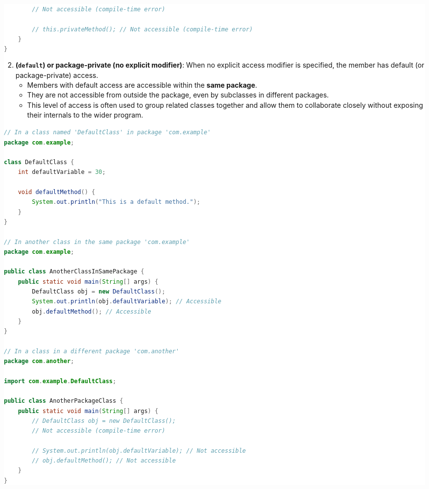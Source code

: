 ```java
        // Not accessible (compile-time error)

        // this.privateMethod(); // Not accessible (compile-time error)
    }
}
```

2. **(`default`) or package-private (no explicit modifier)**: When no explicit access modifier is specified, the member has default (or package-private) access.
   - Members with default access are accessible within the **same package**.
   - They are not accessible from outside the package, even by subclasses in different packages.
   - This level of access is often used to group related classes together and allow them to collaborate closely without exposing their internals to the wider program.

```java
// In a class named 'DefaultClass' in package 'com.example'
package com.example;

class DefaultClass {
    int defaultVariable = 30;

    void defaultMethod() {
        System.out.println("This is a default method.");
    }
}

// In another class in the same package 'com.example'
package com.example;

public class AnotherClassInSamePackage {
    public static void main(String[] args) {
        DefaultClass obj = new DefaultClass();
        System.out.println(obj.defaultVariable); // Accessible
        obj.defaultMethod(); // Accessible
    }
}

// In a class in a different package 'com.another'
package com.another;

import com.example.DefaultClass;

public class AnotherPackageClass {
    public static void main(String[] args) {
        // DefaultClass obj = new DefaultClass();
        // Not accessible (compile-time error)

        // System.out.println(obj.defaultVariable); // Not accessible
        // obj.defaultMethod(); // Not accessible
    }
}
```

